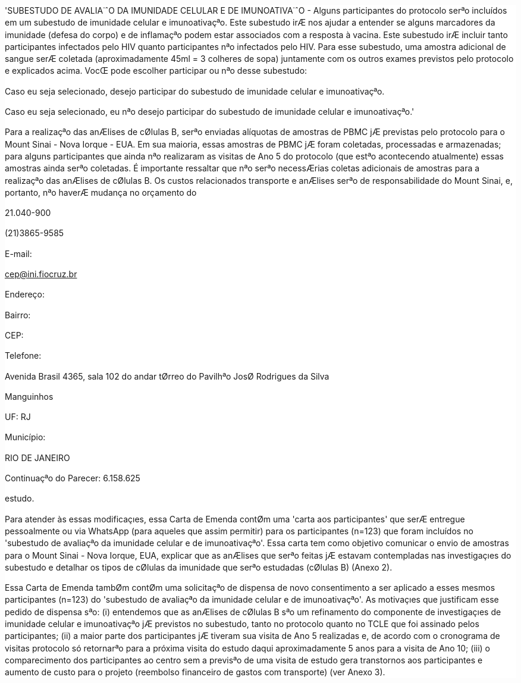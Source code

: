 'SUBESTUDO DE AVALIA˙ˆO DA IMUNIDADE CELULAR E DE IMUNOATIVA˙ˆO - Alguns participantes do protocolo serªo incluídos em um subestudo de imunidade celular e imunoativaçªo. Este subestudo irÆ nos ajudar a entender se alguns marcadores da imunidade (defesa do corpo) e de inflamaçªo podem estar associados com a resposta à vacina. Este subestudo irÆ incluir tanto participantes infectados pelo HIV quanto participantes nªo infectados pelo HIV.  Para esse subestudo, uma amostra adicional de sangue serÆ coletada (aproximadamente 45ml = 3 colheres de sopa) juntamente com os outros exames previstos pelo protocolo e explicados acima. VocŒ pode escolher participar ou nªo desse subestudo:

Caso eu seja selecionado, desejo participar do subestudo de imunidade celular e imunoativaçªo.

Caso eu seja selecionado, eu nªo desejo participar do subestudo de imunidade celular e imunoativaçªo.'

Para a realizaçªo das anÆlises de cØlulas B, serªo enviadas alíquotas de amostras de PBMC jÆ previstas pelo protocolo para o Mount Sinai - Nova Iorque - EUA. Em sua maioria, essas amostras de PBMC jÆ foram coletadas, processadas e armazenadas; para alguns participantes que ainda nªo realizaram as visitas de Ano 5 do protocolo (que estªo acontecendo atualmente) essas amostras ainda serªo coletadas. É importante ressaltar que nªo serªo necessÆrias coletas adicionais de amostras para a realizaçªo das anÆlises de cØlulas B. Os custos relacionados transporte e anÆlises serªo de responsabilidade do Mount Sinai, e, portanto, nªo haverÆ mudança no orçamento do

21.040-900

(21)3865-9585

E-mail:

cep@ini.fiocruz.br

Endereço:

Bairro:

CEP:

Telefone:

Avenida Brasil 4365, sala 102 do andar tØrreo do Pavilhªo JosØ Rodrigues da Silva

Manguinhos

UF: RJ

Município:

RIO DE JANEIRO

Continuaçªo do Parecer: 6.158.625

estudo.

Para atender às essas modificaçıes, essa Carta de Emenda contØm uma 'carta aos participantes' que serÆ entregue pessoalmente ou via WhatsApp (para aqueles que assim permitir) para os participantes (n=123) que foram incluídos no 'subestudo de avaliaçªo da imunidade celular e de imunoativaçªo'. Essa carta tem como objetivo comunicar o envio de amostras para o Mount Sinai - Nova Iorque, EUA, explicar que as anÆlises que serªo feitas jÆ estavam contempladas nas investigaçıes do subestudo e detalhar os tipos de cØlulas da imunidade que serªo estudadas (cØlulas B) (Anexo 2).

Essa Carta de Emenda tambØm contØm uma solicitaçªo de dispensa de novo consentimento a ser aplicado a  esses  mesmos  participantes  (n=123)  do  'subestudo  de  avaliaçªo  da  imunidade  celular  e  de imunoativaçªo'. As motivaçıes que justificam esse pedido de dispensa sªo: (i) entendemos que as anÆlises de cØlulas B sªo um refinamento do componente de investigaçıes de imunidade celular e imunoativaçªo jÆ previstos no subestudo, tanto no protocolo quanto no TCLE que foi assinado pelos participantes; (ii) a maior parte dos participantes jÆ tiveram sua visita de Ano 5 realizadas e, de acordo com o cronograma de visitas protocolo só retornarªo para a próxima visita do estudo daqui aproximadamente 5 anos para a visita de Ano 10; (iii) o comparecimento dos participantes ao centro sem a previsªo de uma visita de estudo gera transtornos aos participantes e aumento de custo para o projeto (reembolso financeiro de gastos com transporte) (ver Anexo 3).

